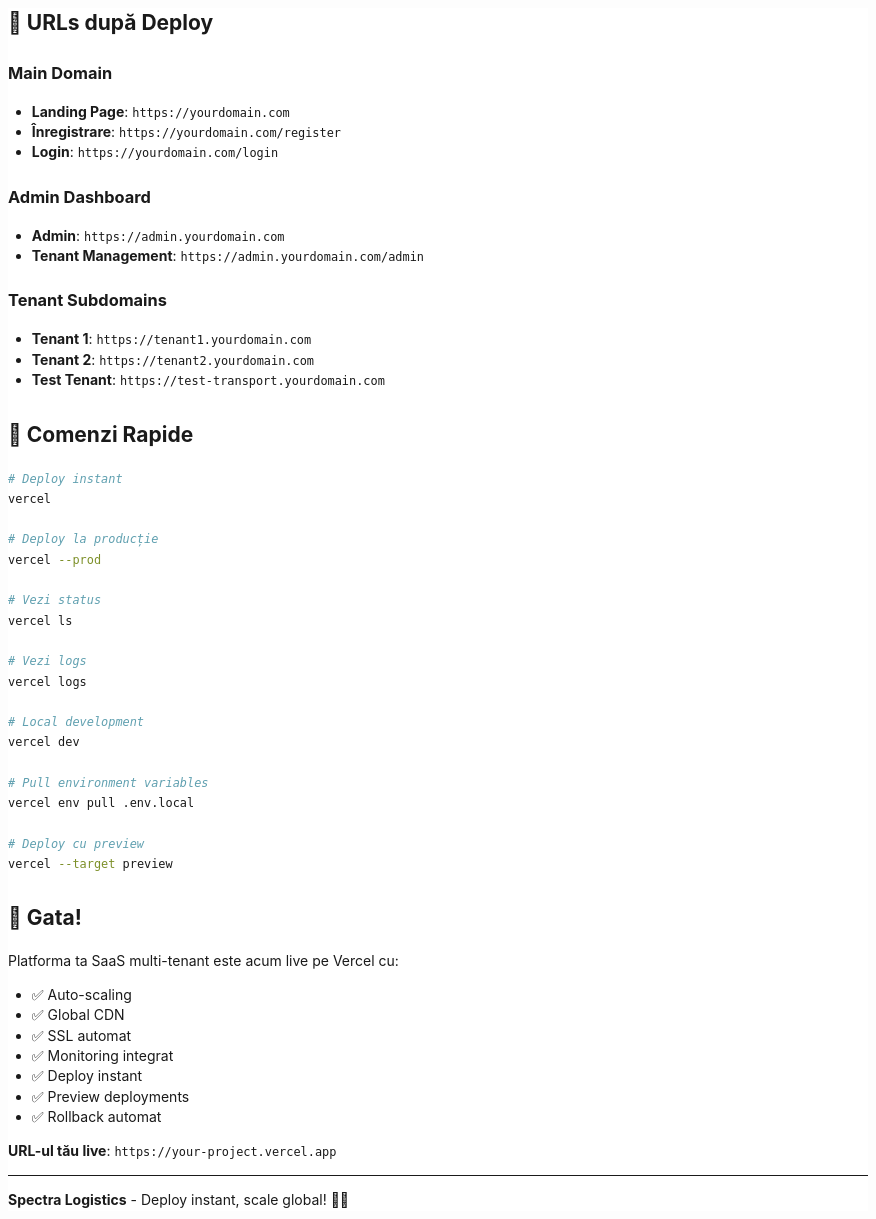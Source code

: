 ## 🎯 URLs după Deploy

### Main Domain
- **Landing Page**: `https://yourdomain.com`
- **Înregistrare**: `https://yourdomain.com/register`
- **Login**: `https://yourdomain.com/login`

### Admin Dashboard
- **Admin**: `https://admin.yourdomain.com`
- **Tenant Management**: `https://admin.yourdomain.com/admin`

### Tenant Subdomains
- **Tenant 1**: `https://tenant1.yourdomain.com`
- **Tenant 2**: `https://tenant2.yourdomain.com`
- **Test Tenant**: `https://test-transport.yourdomain.com`

## 🚀 Comenzi Rapide

```bash
# Deploy instant
vercel

# Deploy la producție
vercel --prod

# Vezi status
vercel ls

# Vezi logs
vercel logs

# Local development
vercel dev

# Pull environment variables
vercel env pull .env.local

# Deploy cu preview
vercel --target preview
```

## 🎉 Gata!

Platforma ta SaaS multi-tenant este acum live pe Vercel cu:
- ✅ Auto-scaling
- ✅ Global CDN
- ✅ SSL automat
- ✅ Monitoring integrat
- ✅ Deploy instant
- ✅ Preview deployments
- ✅ Rollback automat

**URL-ul tău live**: `https://your-project.vercel.app`

---

**Spectra Logistics** - Deploy instant, scale global! 🚛✨
